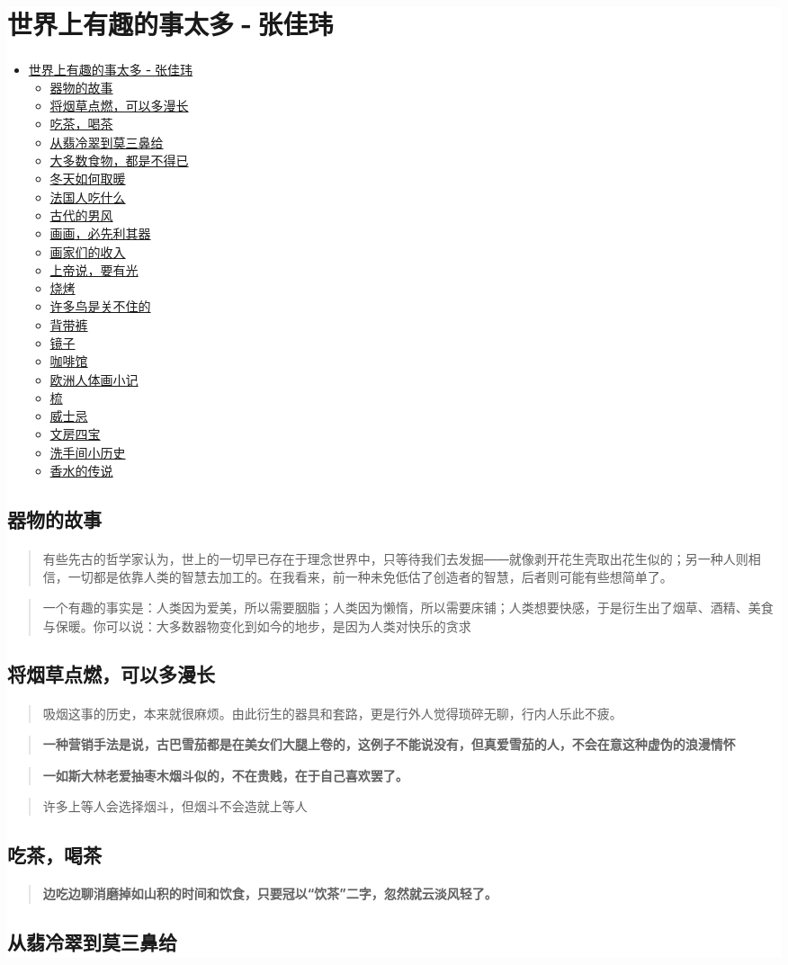 # 世界上有趣的事太多 - 张佳玮

- [世界上有趣的事太多 - 张佳玮](#%e4%b8%96%e7%95%8c%e4%b8%8a%e6%9c%89%e8%b6%a3%e7%9a%84%e4%ba%8b%e5%a4%aa%e5%a4%9a---%e5%bc%a0%e4%bd%b3%e7%8e%ae)
  - [器物的故事](#%e5%99%a8%e7%89%a9%e7%9a%84%e6%95%85%e4%ba%8b)
  - [将烟草点燃，可以多漫长](#%e5%b0%86%e7%83%9f%e8%8d%89%e7%82%b9%e7%87%83%e5%8f%af%e4%bb%a5%e5%a4%9a%e6%bc%ab%e9%95%bf)
  - [吃茶，喝茶](#%e5%90%83%e8%8c%b6%e5%96%9d%e8%8c%b6)
  - [从翡冷翠到莫三鼻给](#%e4%bb%8e%e7%bf%a1%e5%86%b7%e7%bf%a0%e5%88%b0%e8%8e%ab%e4%b8%89%e9%bc%bb%e7%bb%99)
  - [大多数食物，都是不得已](#%e5%a4%a7%e5%a4%9a%e6%95%b0%e9%a3%9f%e7%89%a9%e9%83%bd%e6%98%af%e4%b8%8d%e5%be%97%e5%b7%b2)
  - [冬天如何取暖](#%e5%86%ac%e5%a4%a9%e5%a6%82%e4%bd%95%e5%8f%96%e6%9a%96)
  - [法国人吃什么](#%e6%b3%95%e5%9b%bd%e4%ba%ba%e5%90%83%e4%bb%80%e4%b9%88)
  - [古代的男风](#%e5%8f%a4%e4%bb%a3%e7%9a%84%e7%94%b7%e9%a3%8e)
  - [画画，必先利其器](#%e7%94%bb%e7%94%bb%e5%bf%85%e5%85%88%e5%88%a9%e5%85%b6%e5%99%a8)
  - [画家们的收入](#%e7%94%bb%e5%ae%b6%e4%bb%ac%e7%9a%84%e6%94%b6%e5%85%a5)
  - [上帝说，要有光](#%e4%b8%8a%e5%b8%9d%e8%af%b4%e8%a6%81%e6%9c%89%e5%85%89)
  - [烧烤](#%e7%83%a7%e7%83%a4)
  - [许多鸟是关不住的](#%e8%ae%b8%e5%a4%9a%e9%b8%9f%e6%98%af%e5%85%b3%e4%b8%8d%e4%bd%8f%e7%9a%84)
  - [背带裤](#%e8%83%8c%e5%b8%a6%e8%a3%a4)
  - [镜子](#%e9%95%9c%e5%ad%90)
  - [咖啡馆](#%e5%92%96%e5%95%a1%e9%a6%86)
  - [欧洲人体画小记](#%e6%ac%a7%e6%b4%b2%e4%ba%ba%e4%bd%93%e7%94%bb%e5%b0%8f%e8%ae%b0)
  - [梳](#%e6%a2%b3)
  - [威士忌](#%e5%a8%81%e5%a3%ab%e5%bf%8c)
  - [文房四宝](#%e6%96%87%e6%88%bf%e5%9b%9b%e5%ae%9d)
  - [洗手间小历史](#%e6%b4%97%e6%89%8b%e9%97%b4%e5%b0%8f%e5%8e%86%e5%8f%b2)
  - [香水的传说](#%e9%a6%99%e6%b0%b4%e7%9a%84%e4%bc%a0%e8%af%b4)

## 器物的故事

> 有些先古的哲学家认为，世上的一切早已存在于理念世界中，只等待我们去发掘——就像剥开花生壳取出花生似的；另一种人则相信，一切都是依靠人类的智慧去加工的。在我看来，前一种未免低估了创造者的智慧，后者则可能有些想简单了。

> 一个有趣的事实是：人类因为爱美，所以需要胭脂；人类因为懒惰，所以需要床铺；人类想要快感，于是衍生出了烟草、酒精、美食与保暖。你可以说：大多数器物变化到如今的地步，是因为人类对快乐的贪求

## 将烟草点燃，可以多漫长

> 吸烟这事的历史，本来就很麻烦。由此衍生的器具和套路，更是行外人觉得琐碎无聊，行内人乐此不疲。

> **一种营销手法是说，古巴雪茄都是在美女们大腿上卷的，这例子不能说没有，但真爱雪茄的人，不会在意这种虚伪的浪漫情怀**

> **一如斯大林老爱抽枣木烟斗似的，不在贵贱，在于自己喜欢罢了。**

> 许多上等人会选择烟斗，但烟斗不会造就上等人

## 吃茶，喝茶

> **边吃边聊消磨掉如山积的时间和饮食，只要冠以“饮茶”二字，忽然就云淡风轻了。**

## 从翡冷翠到莫三鼻给

